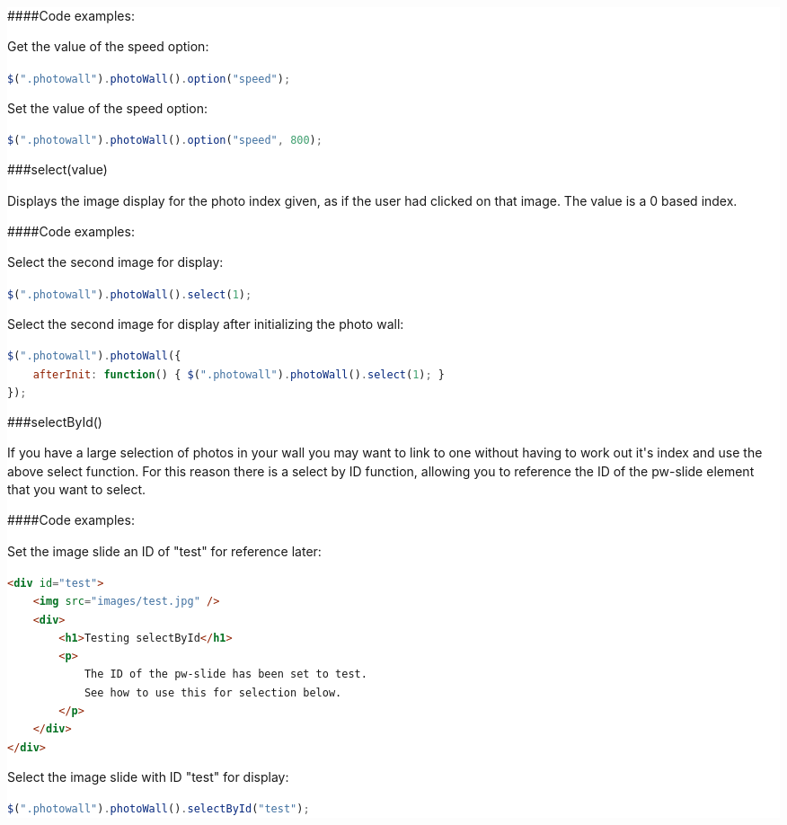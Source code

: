 ####Code examples:

Get the value of the speed option:

```js
$(".photowall").photoWall().option("speed");
```
				
Set the value of the speed option:

```js
$(".photowall").photoWall().option("speed", 800);
```
				
###select(value)

Displays the image display for the photo index given, as if the user had clicked on that image. The value is a 0 based index.

####Code examples:

Select the second image for display:

```js
$(".photowall").photoWall().select(1);
```
				
Select the second image for display after initializing the photo wall:

```js
$(".photowall").photoWall({
    afterInit: function() { $(".photowall").photoWall().select(1); }
});
```
				
###selectById()

If you have a large selection of photos in your wall you may want to link to one without having to work out it's index and use the above select function. For this reason there is a select by ID function, allowing you to reference the ID of the pw-slide element that you want to select.

####Code examples:

Set the image slide an ID of "test" for reference later:

```html
<div id="test">
    <img src="images/test.jpg" />
    <div>
        <h1>Testing selectById</h1>
        <p>
            The ID of the pw-slide has been set to test. 
            See how to use this for selection below.
        </p>
    </div>
</div>
```
				
Select the image slide with ID "test" for display:

```js
$(".photowall").photoWall().selectById("test");
```
				